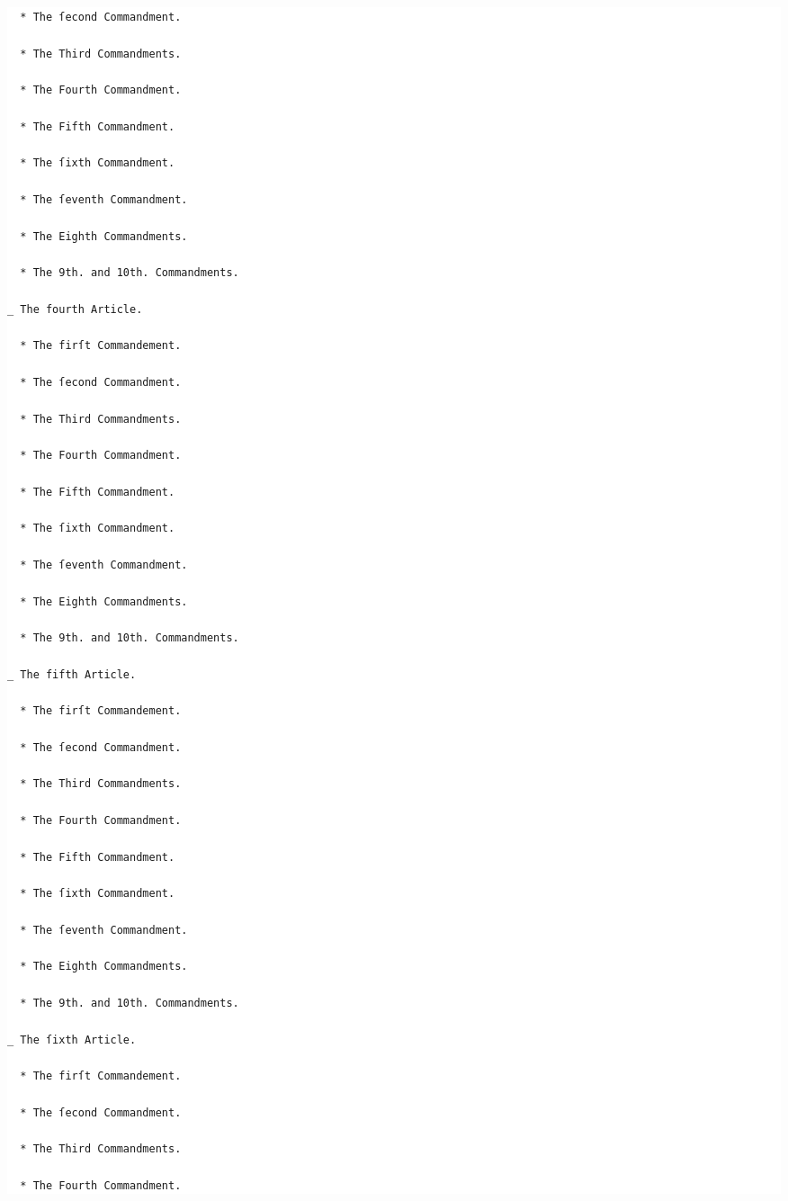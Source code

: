       * The ſecond Commandment.

      * The Third Commandments.

      * The Fourth Commandment.

      * The Fifth Commandment.

      * The ſixth Commandment.

      * The ſeventh Commandment.

      * The Eighth Commandments.

      * The 9th. and 10th. Commandments.

    _ The fourth Article.

      * The firſt Commandement.

      * The ſecond Commandment.

      * The Third Commandments.

      * The Fourth Commandment.

      * The Fifth Commandment.

      * The ſixth Commandment.

      * The ſeventh Commandment.

      * The Eighth Commandments.

      * The 9th. and 10th. Commandments.

    _ The fifth Article.

      * The firſt Commandement.

      * The ſecond Commandment.

      * The Third Commandments.

      * The Fourth Commandment.

      * The Fifth Commandment.

      * The ſixth Commandment.

      * The ſeventh Commandment.

      * The Eighth Commandments.

      * The 9th. and 10th. Commandments.

    _ The ſixth Article.

      * The firſt Commandement.

      * The ſecond Commandment.

      * The Third Commandments.

      * The Fourth Commandment.
